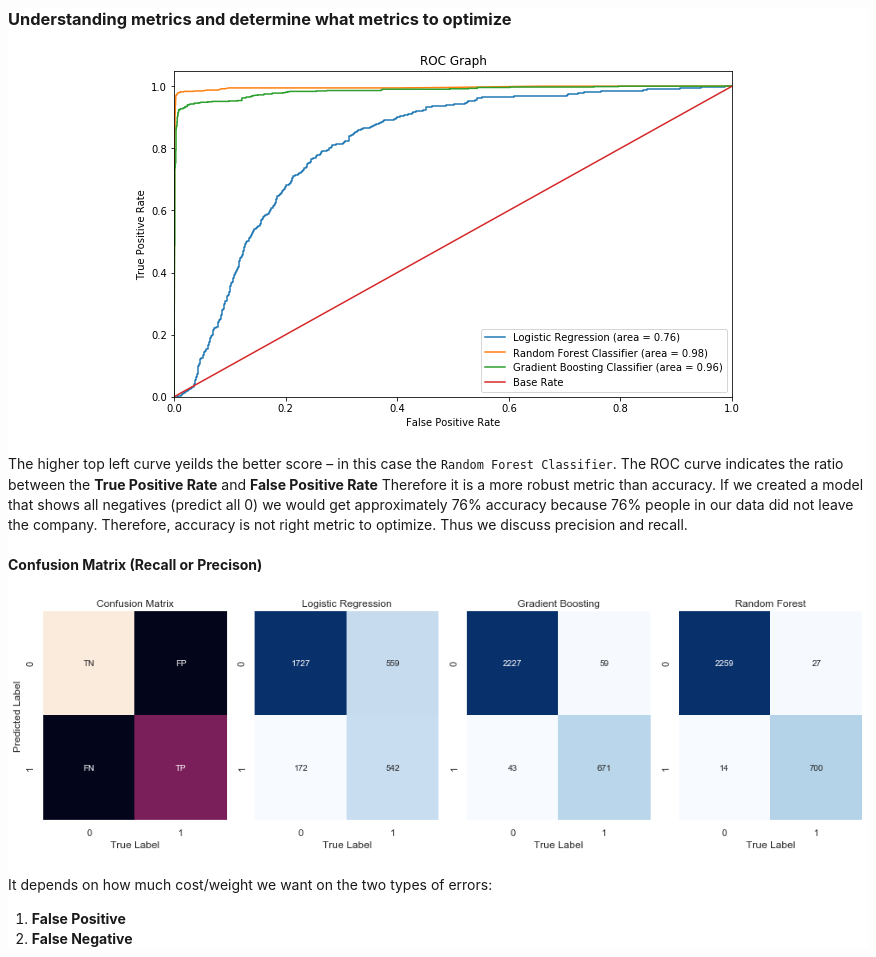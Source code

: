 ### Understanding metrics and determine what metrics to optimize
<p align = "center">
<img src = "image/data_roc_curve.png">
</p>

The higher top left curve yeilds the better score – in this case the `Random Forest Classifier`. The ROC curve indicates the ratio between the **True Positive Rate** and **False Positive Rate** Therefore it is a more robust metric than accuracy. If we created a model that shows all negatives (predict all 0) we would get approximately 76% accuracy because 76% people in our data did not leave the company. Therefore, accuracy is not right metric to optimize. Thus we discuss precision and recall. 

#### Confusion Matrix (Recall or Precison)
<p align = "center">
<img src = "image/data_confusion_matrix.png">
</p>

It depends on how much cost/weight we want on the two types of errors:
1. **False Positive**
2. **False Negative**
